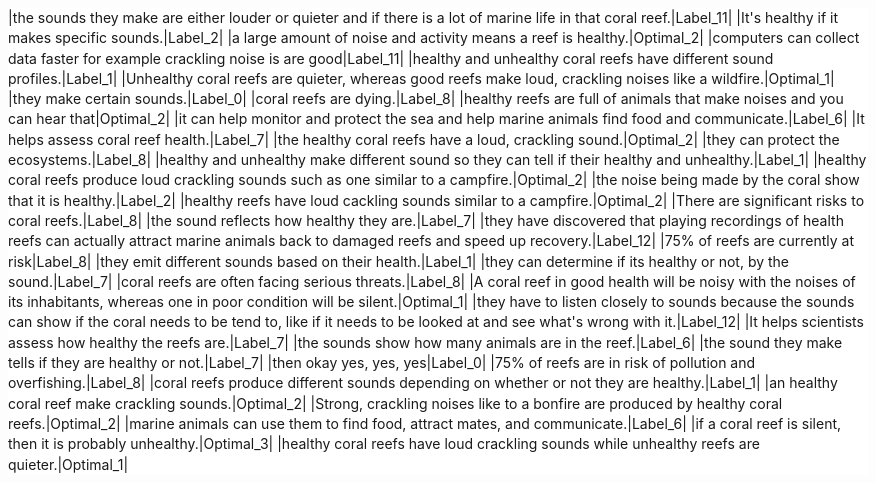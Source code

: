 |the sounds they make are either louder or quieter and if there is a lot of marine life in that coral reef.|Label_11|
|It's healthy if it makes specific sounds.|Label_2|
|a large amount of noise and activity means a reef is healthy.|Optimal_2|
|computers can collect data faster for example crackling noise is are good|Label_11|
|healthy and unhealthy coral reefs have different sound profiles.|Label_1|
|Unhealthy coral reefs are quieter, whereas good reefs make loud, crackling noises like a wildfire.|Optimal_1|
|they make certain sounds.|Label_0|
|coral reefs are dying.|Label_8|
|healthy reefs are full of animals that make noises and you can hear that|Optimal_2|
|it can help monitor and protect the sea and help marine animals find food and communicate.|Label_6|
|It helps assess coral reef health.|Label_7|
|the healthy coral reefs have a loud, crackling sound.|Optimal_2|
|they can protect the ecosystems.|Label_8|
|healthy and unhealthy make different sound so they can tell if their healthy and unhealthy.|Label_1|
|healthy coral reefs produce loud crackling sounds such as one similar to a campfire.|Optimal_2|
|the noise being made by the coral show that it is healthy.|Label_2|
|healthy reefs have loud cackling sounds similar to a campfire.|Optimal_2|
|There are significant risks to coral reefs.|Label_8|
|the sound reflects how healthy they are.|Label_7|
|they have discovered that playing recordings of health reefs can actually attract marine animals back to damaged reefs and speed up recovery.|Label_12|
|75% of reefs are currently at risk|Label_8|
|they emit different sounds based on their health.|Label_1|
|they can determine if its healthy or not, by the sound.|Label_7|
|coral reefs are often facing serious threats.|Label_8|
|A coral reef in good health will be noisy with the noises of its inhabitants, whereas one in poor condition will be silent.|Optimal_1|
|they have to listen closely to sounds because the sounds can show if the coral needs to be tend to, like if it needs to be looked at and see what's wrong with it.|Label_12|
|It helps scientists assess how healthy the reefs are.|Label_7|
|the sounds show how many animals are in the reef.|Label_6|
|the sound they make tells if they are healthy or not.|Label_7|
|then okay yes, yes, yes|Label_0|
|75% of reefs are in risk of pollution and overfishing.|Label_8|
|coral reefs produce different sounds depending on whether or not they are healthy.|Label_1|
|an healthy coral reef make crackling sounds.|Optimal_2|
|Strong, crackling noises like to a bonfire are produced by healthy coral reefs.|Optimal_2|
|marine animals can use them to find food, attract mates, and communicate.|Label_6|
|if a coral reef is silent, then it is probably unhealthy.|Optimal_3|
|healthy coral reefs have loud crackling sounds while unhealthy reefs are quieter.|Optimal_1|